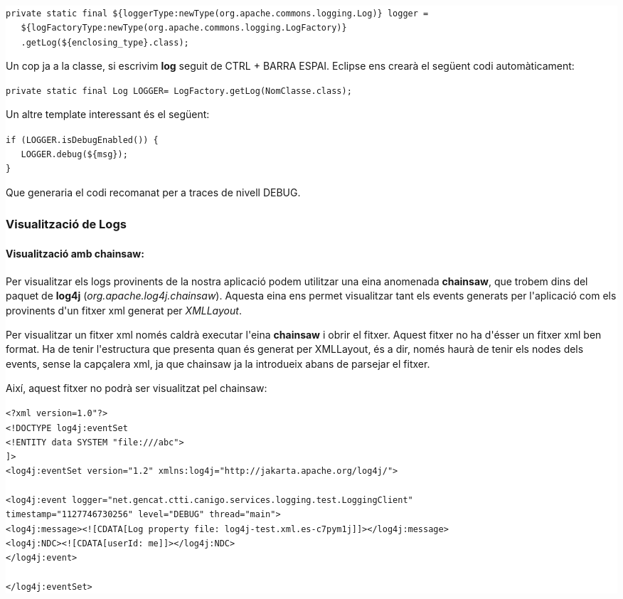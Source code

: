 ~~~~ {.code-java}
private static final ${loggerType:newType(org.apache.commons.logging.Log)} logger =
   ${logFactoryType:newType(org.apache.commons.logging.LogFactory)}
   .getLog(${enclosing_type}.class);
~~~~

Un cop ja a la classe, si escrivim **log** seguit de CTRL + BARRA ESPAI.
Eclipse ens crearà el següent codi automàticament:

~~~~ {.code-java}
private static final Log LOGGER= LogFactory.getLog(NomClasse.class);
~~~~

Un altre template interessant és el següent:

~~~~ {.code-java}
if (LOGGER.isDebugEnabled()) {
   LOGGER.debug(${msg});
}
~~~~

Que generaria el codi recomanat per a traces de nivell DEBUG.

### Visualització de Logs

#### Visualització amb chainsaw:

Per visualitzar els logs provinents de la nostra aplicació podem
utilitzar una eina anomenada **chainsaw**, que trobem dins del paquet de
**log4j** (*org.apache.log4j.chainsaw*). Aquesta eina ens permet
visualitzar tant els events generats per l'aplicació com els provinents
d'un fitxer xml generat per *XMLLayout*.

Per visualitzar un fitxer xml només caldrà executar l'eina **chainsaw**
i obrir el fitxer. Aquest fitxer no ha d'ésser un fitxer xml ben format.
Ha de tenir l'estructura que presenta quan és generat per XMLLayout, és
a dir, només haurà de tenir els nodes dels events, sense la capçalera
xml, ja que chainsaw ja la introdueix abans de parsejar el fitxer.

Així, aquest fitxer no podrà ser visualitzat pel chainsaw:

~~~~ {.code-java}
<?xml version=1.0"?>
<!DOCTYPE log4j:eventSet
<!ENTITY data SYSTEM "file:///abc">
]>
<log4j:eventSet version="1.2" xmlns:log4j="http://jakarta.apache.org/log4j/">

<log4j:event logger="net.gencat.ctti.canigo.services.logging.test.LoggingClient"
timestamp="1127746730256" level="DEBUG" thread="main">
<log4j:message><![CDATA[Log property file: log4j-test.xml.es-c7pym1j]]></log4j:message>
<log4j:NDC><![CDATA[userId: me]]></log4j:NDC>
</log4j:event>

</log4j:eventSet>
~~~~
